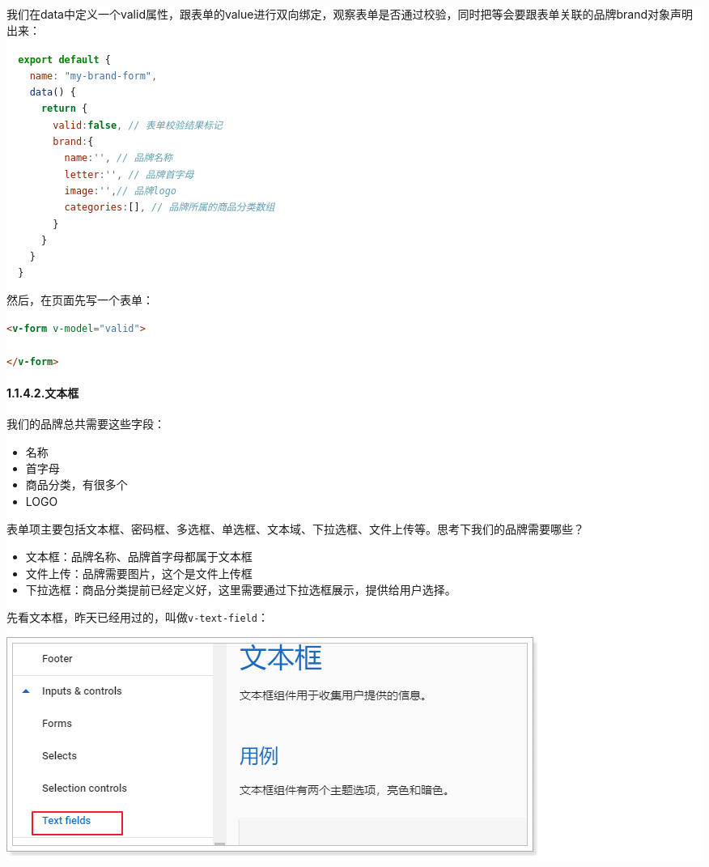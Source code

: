 

我们在data中定义一个valid属性，跟表单的value进行双向绑定，观察表单是否通过校验，同时把等会要跟表单关联的品牌brand对象声明出来：

```js
  export default {
    name: "my-brand-form",
    data() {
      return {
        valid:false, // 表单校验结果标记
        brand:{
          name:'', // 品牌名称
          letter:'', // 品牌首字母
          image:'',// 品牌logo
          categories:[], // 品牌所属的商品分类数组
        }
      }
    }
  }
```

然后，在页面先写一个表单：

```html
<v-form v-model="valid">

</v-form>
```



#### 1.1.4.2.文本框

我们的品牌总共需要这些字段：

- 名称
- 首字母
- 商品分类，有很多个
- LOGO

表单项主要包括文本框、密码框、多选框、单选框、文本域、下拉选框、文件上传等。思考下我们的品牌需要哪些？

- 文本框：品牌名称、品牌首字母都属于文本框
- 文件上传：品牌需要图片，这个是文件上传框
- 下拉选框：商品分类提前已经定义好，这里需要通过下拉选框展示，提供给用户选择。

先看文本框，昨天已经用过的，叫做`v-text-field`：

 ![1526129519056](assets/1526129519056.png)
